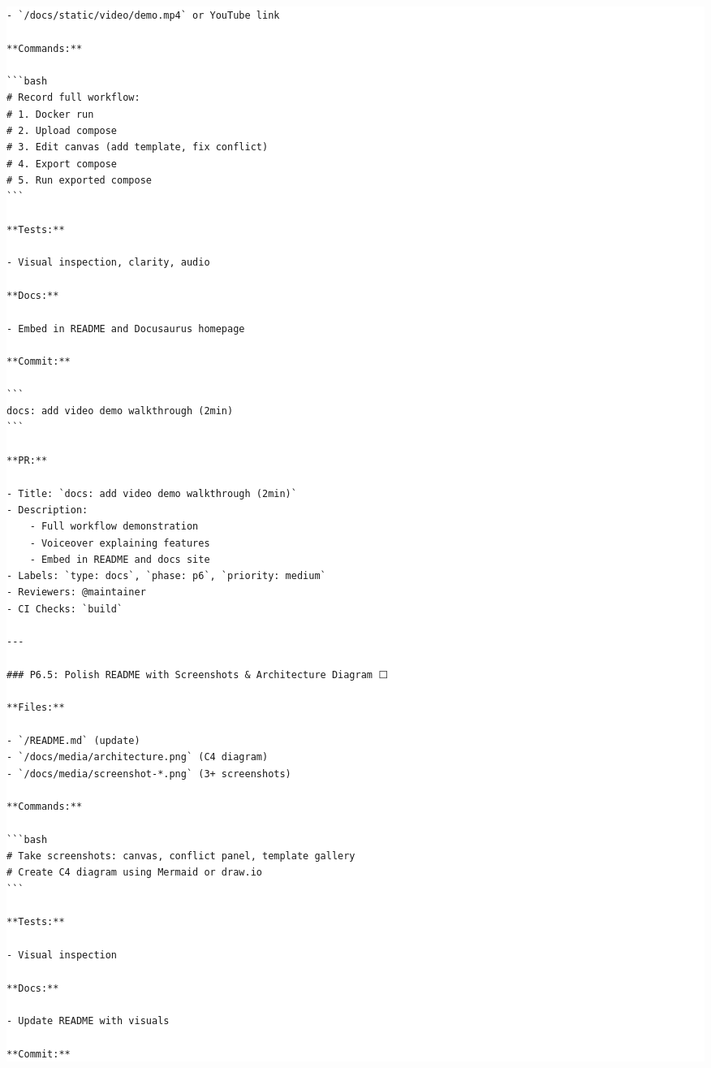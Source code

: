 ````
- `/docs/static/video/demo.mp4` or YouTube link

**Commands:**

```bash
# Record full workflow:
# 1. Docker run
# 2. Upload compose
# 3. Edit canvas (add template, fix conflict)
# 4. Export compose
# 5. Run exported compose
```

**Tests:**

- Visual inspection, clarity, audio

**Docs:**

- Embed in README and Docusaurus homepage

**Commit:**

```
docs: add video demo walkthrough (2min)
```

**PR:**

- Title: `docs: add video demo walkthrough (2min)`
- Description:
    - Full workflow demonstration
    - Voiceover explaining features
    - Embed in README and docs site
- Labels: `type: docs`, `phase: p6`, `priority: medium`
- Reviewers: @maintainer
- CI Checks: `build`

---

### P6.5: Polish README with Screenshots & Architecture Diagram ⬜

**Files:**

- `/README.md` (update)
- `/docs/media/architecture.png` (C4 diagram)
- `/docs/media/screenshot-*.png` (3+ screenshots)

**Commands:**

```bash
# Take screenshots: canvas, conflict panel, template gallery
# Create C4 diagram using Mermaid or draw.io
```

**Tests:**

- Visual inspection

**Docs:**

- Update README with visuals

**Commit:**
````